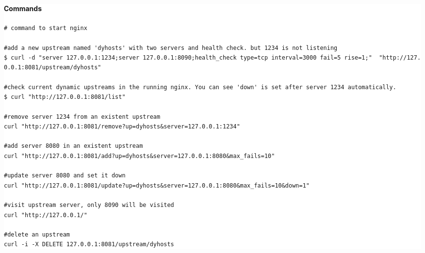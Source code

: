 #### Commands

```shell
# command to start nginx

#add a new upstream named 'dyhosts' with two servers and health check. but 1234 is not listening
$ curl -d "server 127.0.0.1:1234;server 127.0.0.1:8090;health_check type=tcp interval=3000 fail=5 rise=1;"  "http://127.0.0.1:8081/upstream/dyhosts"

#check current dynamic upstreams in the running nginx. You can see 'down' is set after server 1234 automatically.
$ curl "http://127.0.0.1:8081/list"

#remove server 1234 from an existent upstream
curl "http://127.0.0.1:8081/remove?up=dyhosts&server=127.0.0.1:1234"

#add server 8080 in an existent upstream
curl "http://127.0.0.1:8081/add?up=dyhosts&server=127.0.0.1:8080&max_fails=10"

#update server 8080 and set it down
curl "http://127.0.0.1:8081/update?up=dyhosts&server=127.0.0.1:8080&max_fails=10&down=1"

#visit upstream server, only 8090 will be visited
curl "http://127.0.0.1/"

#delete an upstream
curl -i -X DELETE 127.0.0.1:8081/upstream/dyhosts
```

